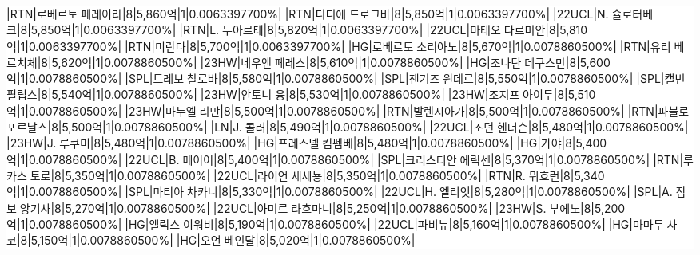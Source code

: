 |RTN|로베르토 페레이라|8|5,860억|1|0.0063397700%|
|RTN|디디에 드로그바|8|5,850억|1|0.0063397700%|
|22UCL|N. 슐로터베크|8|5,850억|1|0.0063397700%|
|RTN|L. 두아르테|8|5,820억|1|0.0063397700%|
|22UCL|마테오 다르미안|8|5,810억|1|0.0063397700%|
|RTN|미란다|8|5,700억|1|0.0063397700%|
|HG|로베르토 소리아노|8|5,670억|1|0.0078860500%|
|RTN|유리 베르치체|8|5,620억|1|0.0078860500%|
|23HW|네우엔 페레스|8|5,610억|1|0.0078860500%|
|HG|조나탄 데구스만|8|5,600억|1|0.0078860500%|
|SPL|트레보 찰로바|8|5,580억|1|0.0078860500%|
|SPL|젠기즈 윈데르|8|5,550억|1|0.0078860500%|
|SPL|캘빈 필립스|8|5,540억|1|0.0078860500%|
|23HW|안토니 융|8|5,530억|1|0.0078860500%|
|23HW|조지프 아이두|8|5,510억|1|0.0078860500%|
|23HW|마누엘 리만|8|5,500억|1|0.0078860500%|
|RTN|발렌시아가|8|5,500억|1|0.0078860500%|
|RTN|파블로 포르날스|8|5,500억|1|0.0078860500%|
|LN|J. 콜러|8|5,490억|1|0.0078860500%|
|22UCL|조던 헨더슨|8|5,480억|1|0.0078860500%|
|23HW|J. 루쿠미|8|5,480억|1|0.0078860500%|
|HG|프레스넬 킴펨베|8|5,480억|1|0.0078860500%|
|HG|가야|8|5,400억|1|0.0078860500%|
|22UCL|B. 메이어|8|5,400억|1|0.0078860500%|
|SPL|크리스티안 에릭센|8|5,370억|1|0.0078860500%|
|RTN|루카스 토로|8|5,350억|1|0.0078860500%|
|22UCL|라이언 세세뇽|8|5,350억|1|0.0078860500%|
|RTN|R. 뮈흐런|8|5,340억|1|0.0078860500%|
|SPL|마티아 차카니|8|5,330억|1|0.0078860500%|
|22UCL|H. 엘리엇|8|5,280억|1|0.0078860500%|
|SPL|A. 잠보 앙기사|8|5,270억|1|0.0078860500%|
|22UCL|아미르 라흐마니|8|5,250억|1|0.0078860500%|
|23HW|S. 부에노|8|5,200억|1|0.0078860500%|
|HG|앨릭스 이워비|8|5,190억|1|0.0078860500%|
|22UCL|파비뉴|8|5,160억|1|0.0078860500%|
|HG|마마두 사코|8|5,150억|1|0.0078860500%|
|HG|오언 베인달|8|5,020억|1|0.0078860500%|